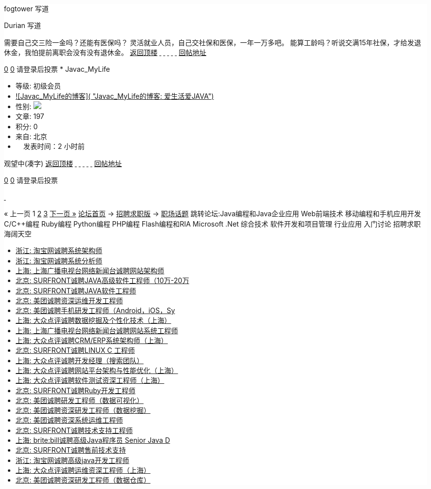 fogtower 写道

Durian 写道

需要自己交三险一金吗？还能有医保吗？
灵活就业人员，自己交社保和医保，一年一万多吧。
能算工龄吗？听说交满15年社保，才给发退休金，我怕提前离职会没有没有退休金。 [返回顶楼](http://www.iteye.com/topic/1114285#) [ ](http://duriun-yahoo-cn.iteye.com/ "浏览作者的博客") [ ](http://duriun-yahoo-cn.iteye.com/blog/profile "浏览作者资料") [ ](http://app.iteye.com/messages/new?message%5Breceiver_name%5D=Durian "发送站内短信") [ ](http://duriun-yahoo-cn.iteye.com/blog/guest_book "给作者留言") [ ](http://app.iteye.com/feed?subscription%5Bsubscribed_user_name%5D=Durian "关注作者") [回帖地址](http://www.iteye.com/topic/1114285#2238432 "Durian回帖:【经验贴】如何成为自由职业者")

[0](http://www.iteye.com/topic/1114285# "好") [0](http://www.iteye.com/topic/1114285# "差") 请登录后投票  * Javac_MyLife
* 等级: 初级会员
* [![Javac_MyLife的博客]( "Javac_MyLife的博客: 爱生活爱JAVA")](http://leejavalife.iteye.com/)
* 性别: ![]( "男")
* 文章: 197
* 积分: 0
* 来自: 北京
* ![]()
    发表时间：2 小时前  

观望中(凑字) [返回顶楼](http://www.iteye.com/topic/1114285#) [ ](http://leejavalife.iteye.com/ "浏览作者的博客") [ ](http://leejavalife.iteye.com/blog/profile "浏览作者资料") [ ](http://app.iteye.com/messages/new?message%5Breceiver_name%5D=Javac_MyLife "发送站内短信") [ ](http://leejavalife.iteye.com/blog/guest_book "给作者留言") [ ](http://app.iteye.com/feed?subscription%5Bsubscribed_user_name%5D=Javac_MyLife "关注作者") [回帖地址](http://www.iteye.com/topic/1114285#2238440 "Javac_MyLife回帖:【经验贴】如何成为自由职业者")

[0](http://www.iteye.com/topic/1114285# "好") [0](http://www.iteye.com/topic/1114285# "差") 请登录后投票

[ ](http://www.iteye.com/forums/44/topics/1114285/posts/new "发表回复")

« 上一页 1 [2](http://www.iteye.com/topic/1114285?page=2) [3](http://www.iteye.com/topic/1114285?page=3) [下一页 »](http://www.iteye.com/topic/1114285?page=2)
[论坛首页](http://www.iteye.com/forums) → [招聘求职版](http://www.iteye.com/forums/board/Job) → [职场话题](http://www.iteye.com/forums/tag/career)
跳转论坛:Java编程和Java企业应用 Web前端技术 移动编程和手机应用开发 C/C++编程 Ruby编程 Python编程 PHP编程 Flash编程和RIA Microsoft .Net 综合技术 软件开发和项目管理 行业应用 入门讨论 招聘求职 海阔天空

* [浙江: 淘宝网诚聘系统架构师](http://www.iteye.com/jobs/1775 "浙江:淘宝网诚聘系统架构师")
* [浙江: 淘宝网诚聘系统分析师](http://www.iteye.com/jobs/1776 "浙江:淘宝网诚聘系统分析师")
* [上海: 上海广播电视台网络新闻台诚聘网站架构师](http://www.iteye.com/jobs/1439 "上海:上海广播电视台网络新闻台诚聘网站架构师")
* [北京: SURFRONT诚聘JAVA高级软件工程师（10万-20万](http://www.iteye.com/jobs/1383 "北京:SURFRONT诚聘JAVA高级软件工程师（10万-20万年薪）")
* [北京: SURFRONT诚聘JAVA软件工程师](http://www.iteye.com/jobs/1384 "北京:SURFRONT诚聘JAVA软件工程师")
* [北京: 美团诚聘资深运维开发工程师](http://www.iteye.com/jobs/1565 "北京:美团诚聘资深运维开发工程师")
* [北京: 美团诚聘手机研发工程师（Android，iOS，Sy](http://www.iteye.com/jobs/1566 "北京:美团诚聘手机研发工程师（Android，iOS，Symbian）")
* [上海: 大众点评诚聘数据挖掘及个性化技术（上海）](http://www.iteye.com/jobs/1539 "上海:大众点评诚聘数据挖掘及个性化技术（上海）")
* [上海: 上海广播电视台网络新闻台诚聘网站系统工程师](http://www.iteye.com/jobs/1515 "上海:上海广播电视台网络新闻台诚聘网站系统工程师")
* [上海: 大众点评诚聘CRM/ERP系统架构师（上海）](http://www.iteye.com/jobs/1542 "上海:大众点评诚聘CRM/ERP系统架构师（上海） ")
* [北京: SURFRONT诚聘LINUX C 工程师](http://www.iteye.com/jobs/1390 "北京:SURFRONT诚聘LINUX C 工程师")
* [上海: 大众点评诚聘开发经理（搜索团队）](http://www.iteye.com/jobs/1543 "上海:大众点评诚聘开发经理（搜索团队）")
* [上海: 大众点评诚聘网站平台架构与性能优化（上海）](http://www.iteye.com/jobs/1540 "上海:大众点评诚聘网站平台架构与性能优化（上海）")
* [上海: 大众点评诚聘软件测试资深工程师（上海）](http://www.iteye.com/jobs/1533 "上海:大众点评诚聘软件测试资深工程师（上海）")
* [北京: SURFRONT诚聘Ruby开发工程师](http://www.iteye.com/jobs/1525 "北京:SURFRONT诚聘Ruby开发工程师")
* [北京: 美团诚聘研发工程师（数据可视化）](http://www.iteye.com/jobs/1561 "北京:美团诚聘研发工程师（数据可视化）")
* [北京: 美团诚聘资深研发工程师（数据挖掘）](http://www.iteye.com/jobs/1563 "北京:美团诚聘资深研发工程师（数据挖掘）")
* [北京: 美团诚聘资深系统运维工程师](http://www.iteye.com/jobs/1564 "北京:美团诚聘资深系统运维工程师")
* [北京: SURFRONT诚聘技术支持工程师](http://www.iteye.com/jobs/1388 "北京:SURFRONT诚聘技术支持工程师")
* [上海: brite:bill诚聘高级Java程序员 Senior Java D](http://www.iteye.com/jobs/1407 "上海:brite:bill诚聘高级Java程序员 Senior Java Developer")
* [北京: SURFRONT诚聘售前技术支持](http://www.iteye.com/jobs/1389 "北京:SURFRONT诚聘售前技术支持")
* [浙江: 淘宝网诚聘高级java开发工程师](http://www.iteye.com/jobs/1774 "浙江:淘宝网诚聘高级java开发工程师")
* [上海: 大众点评诚聘运维资深工程师（上海）](http://www.iteye.com/jobs/1537 "上海:大众点评诚聘运维资深工程师（上海）")
* [北京: 美团诚聘资深研发工程师（数据仓库）](http://www.iteye.com/jobs/1562 "北京:美团诚聘资深研发工程师（数据仓库）")
